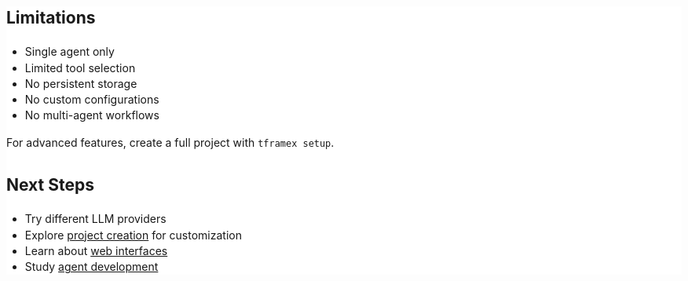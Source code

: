 ## Limitations

- Single agent only
- Limited tool selection
- No persistent storage
- No custom configurations
- No multi-agent workflows

For advanced features, create a full project with `tframex setup`.

## Next Steps

- Try different LLM providers
- Explore [project creation](setup) for customization
- Learn about [web interfaces](serve)
- Study [agent development](../concepts/agents)